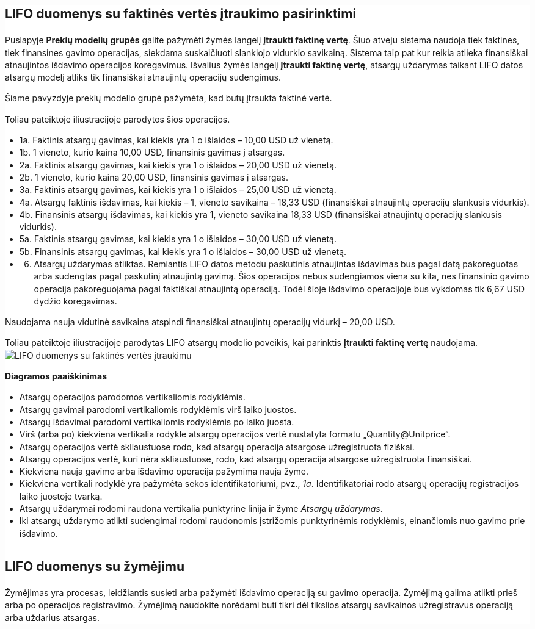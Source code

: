 ## <a name="lifo-date-with-the-include-physical-value-option"></a>LIFO duomenys su faktinės vertės įtraukimo pasirinktimi
Puslapyje **Prekių modelių grupės** galite pažymėti žymės langelį **Įtraukti faktinę vertę**. Šiuo atveju sistema naudoja tiek faktines, tiek finansines gavimo operacijas, siekdama suskaičiuoti slankiojo vidurkio savikainą. Sistema taip pat kur reikia atlieka finansiškai atnaujintos išdavimo operacijos koregavimus. Išvalius žymės langelį **Įtraukti faktinę vertę**, atsargų uždarymas taikant LIFO datos atsargų modelį atliks tik finansiškai atnaujintų operacijų sudengimus. 

Šiame pavyzdyje prekių modelio grupė pažymėta, kad būtų įtraukta faktinė vertė. 

Toliau pateiktoje iliustracijoje parodytos šios operacijos.

-   1a. Faktinis atsargų gavimas, kai kiekis yra 1 o išlaidos – 10,00 USD už vienetą.
-   1b. 1 vieneto, kurio kaina 10,00 USD, finansinis gavimas į atsargas.
-   2a. Faktinis atsargų gavimas, kai kiekis yra 1 o išlaidos – 20,00 USD už vienetą.
-   2b. 1 vieneto, kurio kaina 20,00 USD, finansinis gavimas į atsargas.
-   3a. Faktinis atsargų gavimas, kai kiekis yra 1 o išlaidos – 25,00 USD už vienetą.
-   4a. Atsargų faktinis išdavimas, kai kiekis – 1, vieneto savikaina – 18,33 USD (finansiškai atnaujintų operacijų slankusis vidurkis).
-   4b. Finansinis atsargų išdavimas, kai kiekis yra 1, vieneto savikaina 18,33 USD (finansiškai atnaujintų operacijų slankusis vidurkis).
-   5a. Faktinis atsargų gavimas, kai kiekis yra 1 o išlaidos – 30,00 USD už vienetą.
-   5b. Finansinis atsargų gavimas, kai kiekis yra 1 o išlaidos – 30,00 USD už vienetą.
-   6. Atsargų uždarymas atliktas. Remiantis LIFO datos metodu paskutinis atnaujintas išdavimas bus pagal datą pakoreguotas arba sudengtas pagal paskutinį atnaujintą gavimą. Šios operacijos nebus sudengiamos viena su kita, nes finansinio gavimo operacija pakoreguojama pagal faktiškai atnaujintą operaciją. Todėl šioje išdavimo operacijoje bus vykdomas tik 6,67 USD dydžio koregavimas.

Naudojama nauja vidutinė savikaina atspindi finansiškai atnaujintų operacijų vidurkį – 20,00 USD. 

Toliau pateiktoje iliustracijoje parodytas LIFO atsargų modelio poveikis, kai parinktis **Įtraukti faktinę vertę** naudojama. ![LIFO duomenys su faktinės vertės įtraukimu](./media/lifodatewithincludephysicalvalue.gif) 

**Diagramos paaiškinimas**

-   Atsargų operacijos parodomos vertikaliomis rodyklėmis.
-   Atsargų gavimai parodomi vertikaliomis rodyklėmis virš laiko juostos.
-   Atsargų išdavimai parodomi vertikaliomis rodyklėmis po laiko juosta.
-   Virš (arba po) kiekviena vertikalia rodykle atsargų operacijos vertė nustatyta formatu „Quantity@Unitprice“.
-   Atsargų operacijos vertė skliaustuose rodo, kad atsargų operacija atsargose užregistruota fiziškai.
-   Atsargų operacijos vertė, kuri nėra skliaustuose, rodo, kad atsargų operacija atsargose užregistruota finansiškai.
-   Kiekviena nauja gavimo arba išdavimo operacija pažymima nauja žyme.
-   Kiekviena vertikali rodyklė yra pažymėta sekos identifikatoriumi, pvz., *1a*. Identifikatoriai rodo atsargų operacijų registracijos laiko juostoje tvarką.
-   Atsargų uždarymai rodomi raudona vertikalia punktyrine linija ir žyme *Atsargų uždarymas*.
-   Iki atsargų uždarymo atlikti sudengimai rodomi raudonomis įstrižomis punktyrinėmis rodyklėmis, einančiomis nuo gavimo prie išdavimo.

## <a name="lifo-date-with-marking"></a>LIFO duomenys su žymėjimu
Žymėjimas yra procesas, leidžiantis susieti arba pažymėti išdavimo operaciją su gavimo operacija. Žymėjimą galima atlikti prieš arba po operacijos registravimo. Žymėjimą naudokite norėdami būti tikri dėl tikslios atsargų savikainos užregistravus operaciją arba uždarius atsargas. 
